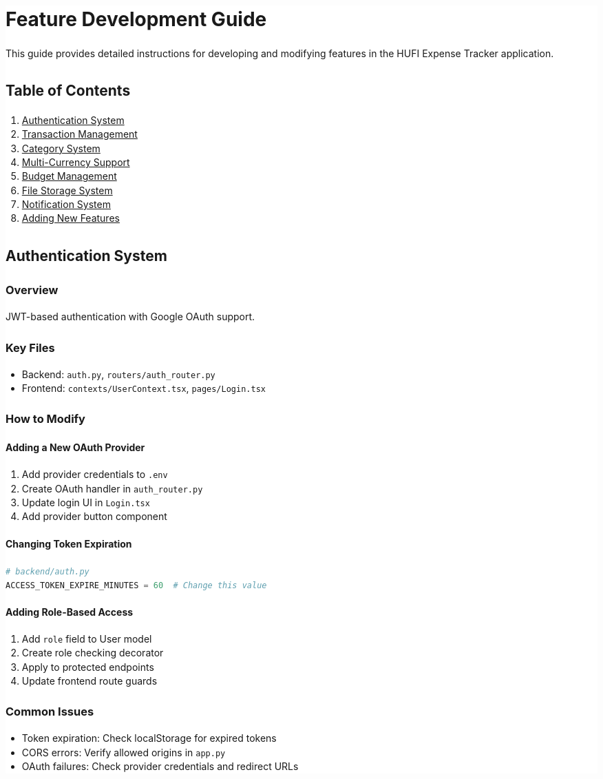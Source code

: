 # Feature Development Guide

This guide provides detailed instructions for developing and modifying features in the HUFI Expense Tracker application.

## Table of Contents

1. [Authentication System](#authentication-system)
2. [Transaction Management](#transaction-management)
3. [Category System](#category-system)
4. [Multi-Currency Support](#multi-currency-support)
5. [Budget Management](#budget-management)
6. [File Storage System](#file-storage-system)
7. [Notification System](#notification-system)
8. [Adding New Features](#adding-new-features)

## Authentication System

### Overview
JWT-based authentication with Google OAuth support.

### Key Files
- Backend: `auth.py`, `routers/auth_router.py`
- Frontend: `contexts/UserContext.tsx`, `pages/Login.tsx`

### How to Modify

#### Adding a New OAuth Provider
1. Add provider credentials to `.env`
2. Create OAuth handler in `auth_router.py`
3. Update login UI in `Login.tsx`
4. Add provider button component

#### Changing Token Expiration
```python
# backend/auth.py
ACCESS_TOKEN_EXPIRE_MINUTES = 60  # Change this value
```

#### Adding Role-Based Access
1. Add `role` field to User model
2. Create role checking decorator
3. Apply to protected endpoints
4. Update frontend route guards

### Common Issues
- Token expiration: Check localStorage for expired tokens
- CORS errors: Verify allowed origins in `app.py`
- OAuth failures: Check provider credentials and redirect URLs
